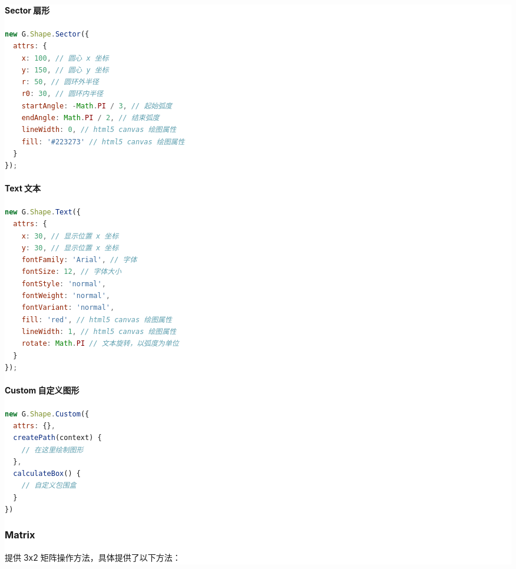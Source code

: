 #### Sector 扇形

```js
new G.Shape.Sector({
  attrs: {
    x: 100, // 圆心 x 坐标
    y: 150, // 圆心 y 坐标
    r: 50, // 圆环外半径
    r0: 30, // 圆环内半径
    startAngle: -Math.PI / 3, // 起始弧度
    endAngle: Math.PI / 2, // 结束弧度
    lineWidth: 0, // html5 canvas 绘图属性
    fill: '#223273' // html5 canvas 绘图属性
  }
});
```

#### Text 文本

```js
new G.Shape.Text({
  attrs: {
    x: 30, // 显示位置 x 坐标
    y: 30, // 显示位置 x 坐标
    fontFamily: 'Arial', // 字体
    fontSize: 12, // 字体大小
    fontStyle: 'normal',
    fontWeight: 'normal',
    fontVariant: 'normal',
    fill: 'red', // html5 canvas 绘图属性
    lineWidth: 1, // html5 canvas 绘图属性
    rotate: Math.PI // 文本旋转，以弧度为单位
  }
});
```

#### Custom 自定义图形

```js
new G.Shape.Custom({
  attrs: {},
  createPath(context) {
    // 在这里绘制图形
  },
  calculateBox() {
    // 自定义包围盒
  }
})
```

### Matrix

提供 3x2 矩阵操作方法，具体提供了以下方法：

